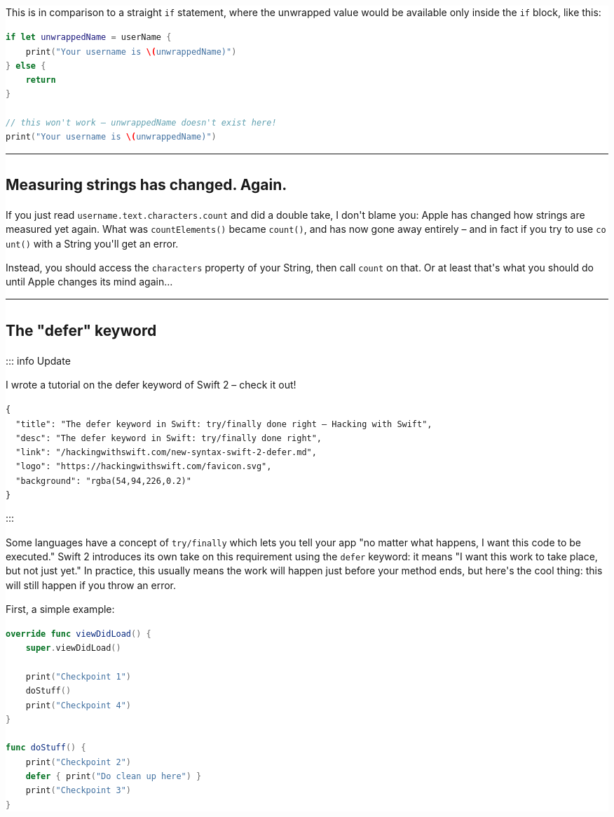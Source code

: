 This is in comparison to a straight `if` statement, where the unwrapped value would be available only inside the `if` block, like this:

```swift
if let unwrappedName = userName {
    print("Your username is \(unwrappedName)")
} else {
    return
}

// this won't work – unwrappedName doesn't exist here!
print("Your username is \(unwrappedName)")
```

---

## Measuring strings has changed. Again.

If you just read `username.text.characters.count` and did a double take, I don't blame you: Apple has changed how strings are measured yet again. What was `countElements()` became `count()`, and has now gone away entirely – and in fact if you try to use `count()` with a String you'll get an error.

Instead, you should access the `characters` property of your String, then call `count` on that. Or at least that's what you should do until Apple changes its mind again…

---

## The "defer" keyword

::: info Update

I wrote a tutorial on the defer keyword of Swift 2 – check it out!

```component VPCard
{
  "title": "The defer keyword in Swift: try/finally done right – Hacking with Swift",
  "desc": "The defer keyword in Swift: try/finally done right",
  "link": "/hackingwithswift.com/new-syntax-swift-2-defer.md",
  "logo": "https://hackingwithswift.com/favicon.svg",
  "background": "rgba(54,94,226,0.2)"
}
```

:::

Some languages have a concept of `try/finally` which lets you tell your app "no matter what happens, I want this code to be executed." Swift 2 introduces its own take on this requirement using the `defer` keyword: it means "I want this work to take place, but not just yet." In practice, this usually means the work will happen just before your method ends, but here's the cool thing: this will still happen if you throw an error.

First, a simple example:

```swift
override func viewDidLoad() {
    super.viewDidLoad()

    print("Checkpoint 1")
    doStuff()
    print("Checkpoint 4")
}

func doStuff() {
    print("Checkpoint 2")
    defer { print("Do clean up here") }
    print("Checkpoint 3")
}
```
